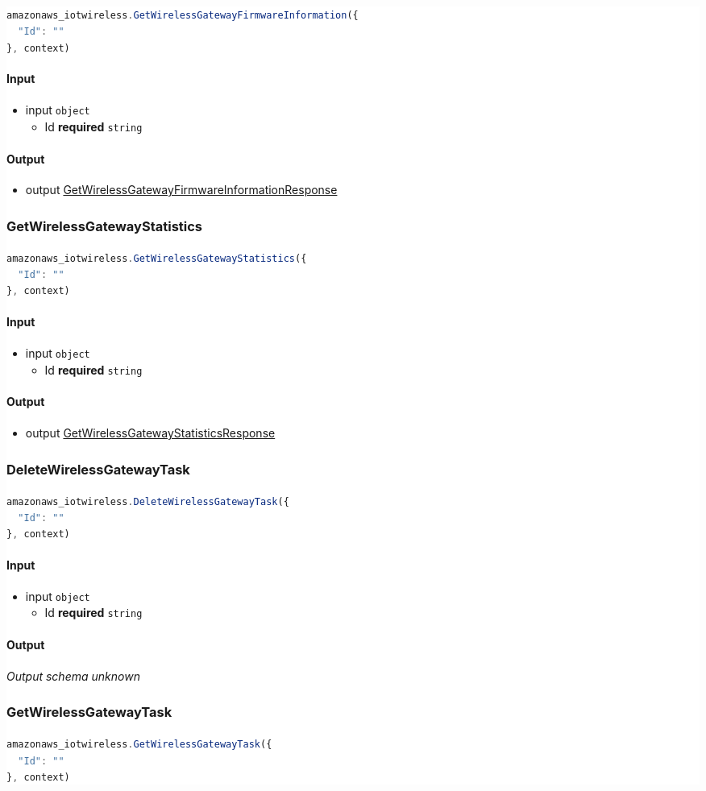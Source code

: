 

```js
amazonaws_iotwireless.GetWirelessGatewayFirmwareInformation({
  "Id": ""
}, context)
```

#### Input
* input `object`
  * Id **required** `string`

#### Output
* output [GetWirelessGatewayFirmwareInformationResponse](#getwirelessgatewayfirmwareinformationresponse)

### GetWirelessGatewayStatistics



```js
amazonaws_iotwireless.GetWirelessGatewayStatistics({
  "Id": ""
}, context)
```

#### Input
* input `object`
  * Id **required** `string`

#### Output
* output [GetWirelessGatewayStatisticsResponse](#getwirelessgatewaystatisticsresponse)

### DeleteWirelessGatewayTask



```js
amazonaws_iotwireless.DeleteWirelessGatewayTask({
  "Id": ""
}, context)
```

#### Input
* input `object`
  * Id **required** `string`

#### Output
*Output schema unknown*

### GetWirelessGatewayTask



```js
amazonaws_iotwireless.GetWirelessGatewayTask({
  "Id": ""
}, context)
```

